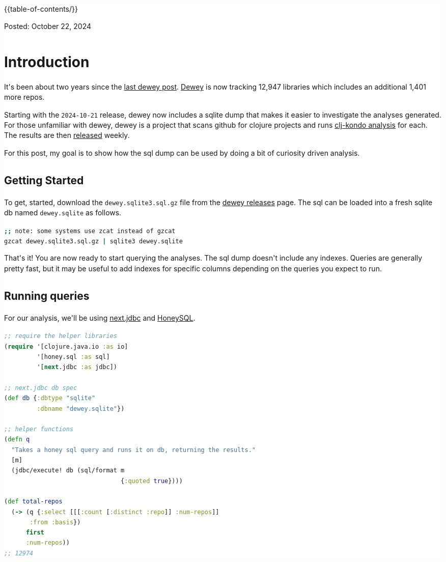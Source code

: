 {{table-of-contents/}}

Posted: October 22, 2024

# Introduction


It's been about two years since the [last dewey post](https://blog.phronemophobic.com/dewey-analysis.html). [Dewey](https://github.com/phronmophobic/dewey) is now tracking 12,947 libraries which includes an additional 1,401 more repos.

Starting with the `2024-10-21` release, dewey now includes a sqlite dump that makes it easier to investigate the analyses generated. For those unfamiliar with dewey, dewey is a project that scans github for clojure projects and runs [clj-kondo analysis](https://github.com/clj-kondo/clj-kondo/tree/master/analysis) for each. The results are then [released](https://github.com/phronmophobic/dewey/releases) weekly.

For this post, my goal is to show how the sql dump can be used by doing a bit of curiosity driven analysis.

## Getting Started

To get, started, download the `dewey.sqlite3.sql.gz` file from the [dewey releases](https://github.com/phronmophobic/dewey/releases) page. The sql can be loaded into a fresh sqlite db named `dewey.sqlite` as follows.

```bash
;; note: some systems use zcat instead of gzcat
gzcat dewey.sqlite3.sql.gz | sqlite3 dewey.sqlite
```

That's it! You are now ready to start querying the analyses. The sql dump doesn't include any indexes. Queries are generally pretty fast, but it may be useful to add indexes for specific columns depending on the queries you expect to run.

## Running queries

For our analysis, we'll be using [next.jdbc](https://github.com/seancorfield/next-jdbc) and [HoneySQL](https://github.com/seancorfield/honeysql/).

```clojure
;; require the helper libraries
(require '[clojure.java.io :as io]
         '[honey.sql :as sql]
         '[next.jdbc :as jdbc])

;; next.jdbc db spec
(def db {:dbtype "sqlite"
         :dbname "dewey.sqlite"})

;; helper functions
(defn q
  "Takes a honey sql query and runs it on db, returning the results."
  [m]
  (jdbc/execute! db (sql/format m
                                {:quoted true})))

(def total-repos
  (-> (q {:select [[[:count [:distinct :repo]] :num-repos]]
       :from :basis})
      first
      :num-repos))
;; 12974

```

